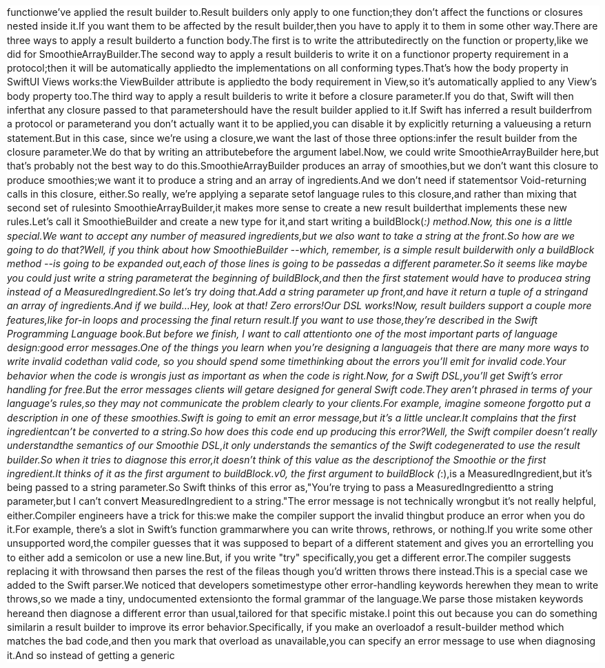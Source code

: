 functionwe’ve applied the result builder to.Result builders only apply to one function;they don’t affect the functions or closures nested inside it.If you want them to be affected by the result builder,then you have to apply it to them in some other way.There are three ways to apply a result builderto a function body.The first is to write the attributedirectly on the function or property,like we did for SmoothieArrayBuilder.The second way to apply a result builderis to write it on a functionor property requirement in a protocol;then it will be automatically appliedto the implementations on all conforming types.That’s how the body property in SwiftUI Views works:the ViewBuilder attribute is appliedto the body requirement in View,so it’s automatically applied to any View’s body property too.The third way to apply a result builderis to write it before a closure parameter.If you do that, Swift will then inferthat any closure passed to that parametershould have the result builder applied to it.If Swift has inferred a result builderfrom a protocol or parameterand you don’t actually want it to be applied,you can disable it by explicitly returning a valueusing a return statement.But in this case, since we’re using a closure,we want the last of those three options:infer the result builder from the closure parameter.We do that by writing an attributebefore the argument label.Now, we could write SmoothieArrayBuilder here,but that’s probably not the best way to do this.SmoothieArrayBuilder produces an array of smoothies,but we don’t want this closure to produce smoothies;we want it to produce a string and an array of ingredients.And we don’t need if statementsor Void-returning calls in this closure, either.So really, we’re applying a separate setof language rules to this closure,and rather than mixing that second set of rulesinto SmoothieArrayBuilder,it makes more sense to create a new result builderthat implements these new rules.Let’s call it SmoothieBuilder and create a new type for it,and start writing a buildBlock(_:) method.Now, this one is a little special.We want to accept any number of measured ingredients,but we also want to take a string at the front.So how are we going to do that?Well, if you think about how SmoothieBuilder --which, remember, is a simple result builderwith only a buildBlock method --is going to be expanded out,each of those lines is going to be passedas a different parameter.So it seems like maybe you could just write a string parameterat the beginning of buildBlock,and then the first statement would have to producea string instead of a MeasuredIngredient.So let’s try doing that.Add a string parameter up front,and have it return a tuple of a stringand an array of ingredients.And if we build...Hey, look at that! Zero errors!Our DSL works!Now, result builders support a couple more features,like for-in loops and processing the final return result.If you want to use those,they’re described in the Swift Programming Language book.But before we finish, I want to call attentionto one of the most important parts of language design:good error messages.One of the things you learn when you’re designing a languageis that there are many more ways to write invalid codethan valid code, so you should spend some timethinking about the errors you’ll emit for invalid code.Your behavior when the code is wrongis just as important as when the code is right.Now, for a Swift DSL,you’ll get Swift’s error handling for free.But the error messages clients will getare designed for general Swift code.They aren’t phrased in terms of your language’s rules,so they may not communicate the problem clearly to your clients.For example, imagine someone forgotto put a description in one of these smoothies.Swift is going to emit an error message,but it’s a little unclear.It complains that the first ingredientcan’t be converted to a string.So how does this code end up producing this error?Well, the Swift compiler doesn’t really understandthe semantics of our Smoothie DSL,it only understands the semantics of the Swift codegenerated to use the result builder.So when it tries to diagnose this error,it doesn’t think of this value as the descriptionof the Smoothie or the first ingredient.It thinks of it as the first argument to buildBlock.v0, the first argument to buildBlock (_:),is a MeasuredIngredient,but it’s being passed to a string parameter.So Swift thinks of this error as,"You’re trying to pass a MeasuredIngredientto a string parameter,but I can’t convert MeasuredIngredient to a string."The error message is not technically wrongbut it’s not really helpful, either.Compiler engineers have a trick for this:we make the compiler support the invalid thingbut produce an error when you do it.For example, there’s a slot in Swift’s function grammarwhere you can write throws, rethrows, or nothing.If you write some other unsupported word,the compiler guesses that it was supposed to bepart of a different statement and gives you an errortelling you to either add a semicolon or use a new line.But, if you write "try" specifically,you get a different error.The compiler suggests replacing it with throwsand then parses the rest of the fileas though you’d written throws there instead.This is a special case we added to the Swift parser.We noticed that developers sometimestype other error-handling keywords herewhen they mean to write throws,so we made a tiny, undocumented extensionto the formal grammar of the language.We parse those mistaken keywords hereand then diagnose a different error than usual,tailored for that specific mistake.I point this out because you can do something similarin a result builder to improve its error behavior.Specifically, if you make an overloadof a result-builder method which matches the bad code,and then you mark that overload as unavailable,you can specify an error message to use when diagnosing it.And so instead of getting a generic